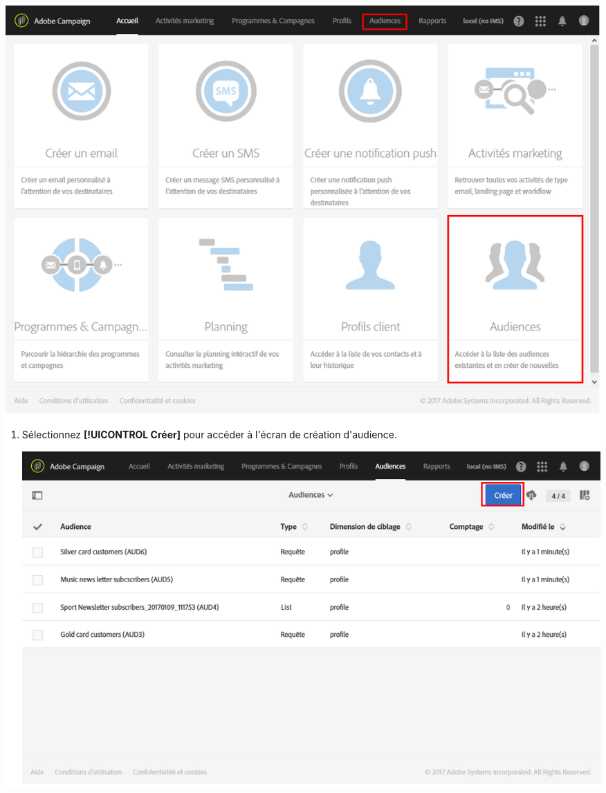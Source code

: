    ![](assets/audiences_query_1.png)

1. Sélectionnez **[!UICONTROL Créer]** pour accéder à l&#39;écran de création d&#39;audience.

   ![](assets/audiences_query.png)
